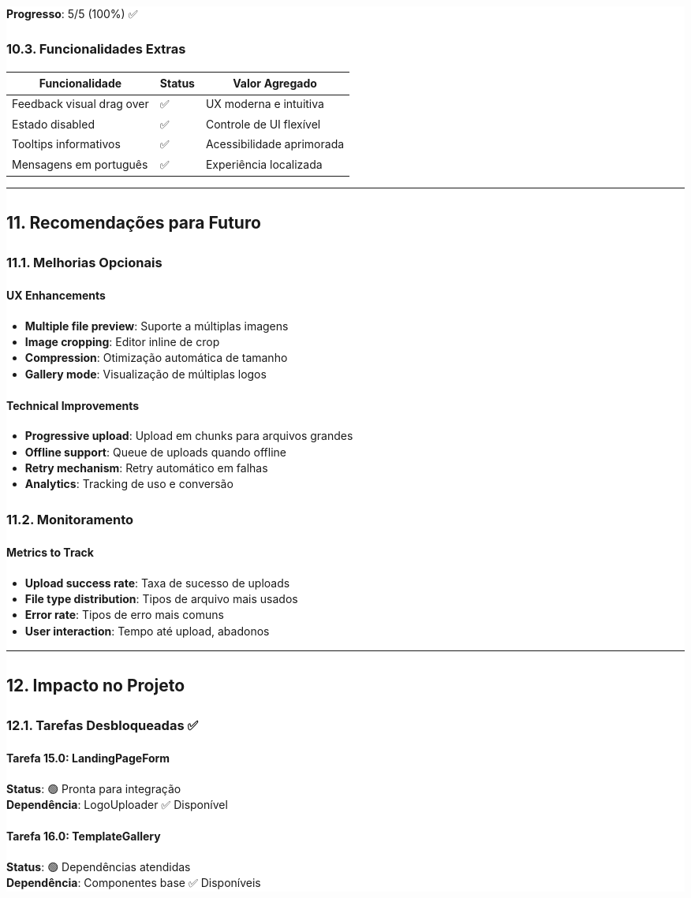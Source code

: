 **Progresso**: 5/5 (100%) ✅

### 10.3. Funcionalidades Extras

| Funcionalidade | Status | Valor Agregado |
|----------------|--------|----------------|
| Feedback visual drag over | ✅ | UX moderna e intuitiva |
| Estado disabled | ✅ | Controle de UI flexível |
| Tooltips informativos | ✅ | Acessibilidade aprimorada |
| Mensagens em português | ✅ | Experiência localizada |

---

## 11. Recomendações para Futuro

### 11.1. Melhorias Opcionais

#### UX Enhancements
- **Multiple file preview**: Suporte a múltiplas imagens
- **Image cropping**: Editor inline de crop
- **Compression**: Otimização automática de tamanho
- **Gallery mode**: Visualização de múltiplas logos

#### Technical Improvements
- **Progressive upload**: Upload em chunks para arquivos grandes
- **Offline support**: Queue de uploads quando offline
- **Retry mechanism**: Retry automático em falhas
- **Analytics**: Tracking de uso e conversão

### 11.2. Monitoramento

#### Metrics to Track
- **Upload success rate**: Taxa de sucesso de uploads
- **File type distribution**: Tipos de arquivo mais usados
- **Error rate**: Tipos de erro mais comuns
- **User interaction**: Tempo até upload, abadonos

---

## 12. Impacto no Projeto

### 12.1. Tarefas Desbloqueadas ✅

#### Tarefa 15.0: LandingPageForm
**Status**: 🟢 Pronta para integração  
**Dependência**: LogoUploader ✅ Disponível

#### Tarefa 16.0: TemplateGallery
**Status**: 🟢 Dependências atendidas  
**Dependência**: Componentes base ✅ Disponíveis
